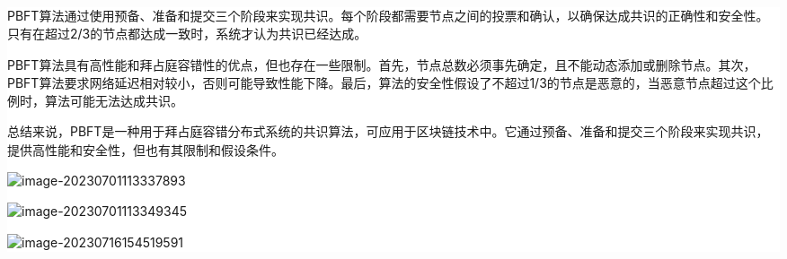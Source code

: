 PBFT算法通过使用预备、准备和提交三个阶段来实现共识。每个阶段都需要节点之间的投票和确认，以确保达成共识的正确性和安全性。只有在超过2/3的节点都达成一致时，系统才认为共识已经达成。

PBFT算法具有高性能和拜占庭容错性的优点，但也存在一些限制。首先，节点总数必须事先确定，且不能动态添加或删除节点。其次，PBFT算法要求网络延迟相对较小，否则可能导致性能下降。最后，算法的安全性假设了不超过1/3的节点是恶意的，当恶意节点超过这个比例时，算法可能无法达成共识。

总结来说，PBFT是一种用于拜占庭容错分布式系统的共识算法，可应用于区块链技术中。它通过预备、准备和提交三个阶段来实现共识，提供高性能和安全性，但也有其限制和假设条件。

![image-20230701113337893](https://img.zhenxi.site/2024/12/7b12bed02fd3f66a40fd1e72ce010137.png)

![image-20230701113349345](https://img.zhenxi.site/2024/12/fcb7c9f5f1c6fd630c70b94687118b6e.png)

![image-20230716154519591](https://img.zhenxi.site/2024/12/807ce88a83db080399e307812954f688.png)
